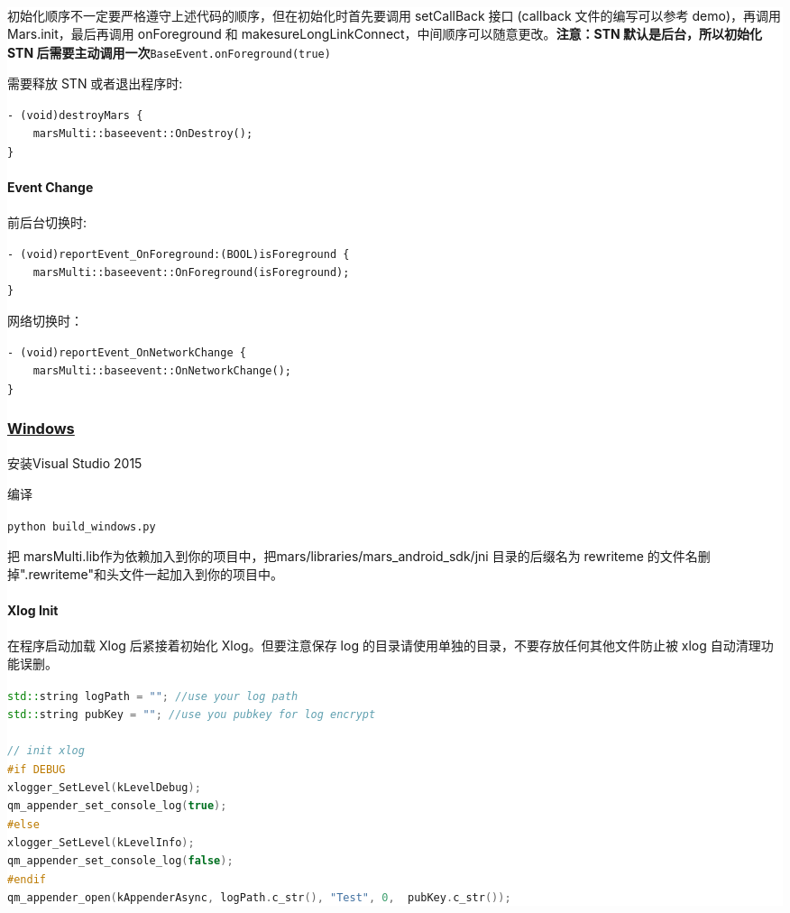 初始化顺序不一定要严格遵守上述代码的顺序，但在初始化时首先要调用 setCallBack 接口 (callback 文件的编写可以参考 demo)，再调用 Mars.init，最后再调用 onForeground 和 makesureLongLinkConnect，中间顺序可以随意更改。**注意：STN 默认是后台，所以初始化 STN 后需要主动调用一次**```BaseEvent.onForeground(true)```


需要释放 STN 或者退出程序时:

```objc
- (void)destroyMars {
    marsMulti::baseevent::OnDestroy();
}
```

#### <a name="even">Event Change</a>

前后台切换时:

```objc
- (void)reportEvent_OnForeground:(BOOL)isForeground {
    marsMulti::baseevent::OnForeground(isForeground);
}
```

网络切换时：

```objc
- (void)reportEvent_OnNetworkChange {
    marsMulti::baseevent::OnNetworkChange();
}
```
### <a name="windows_cn">[Windows](https://github.com/Tencent/marsMulti/wiki/Mars-Windows-%E6%8E%A5%E5%85%A5%E6%8C%87%E5%8D%97)</a>
安装Visual Studio 2015

编译

```python
python build_windows.py
```

把 marsMulti.lib作为依赖加入到你的项目中，把mars/libraries/mars_android_sdk/jni 目录的后缀名为 rewriteme 的文件名删掉".rewriteme"和头文件一起加入到你的项目中。

#### <a name="Xlog">Xlog Init</a>

在程序启动加载 Xlog 后紧接着初始化 Xlog。但要注意保存 log 的目录请使用单独的目录，不要存放任何其他文件防止被 xlog 自动清理功能误删。

```cpp
std::string logPath = ""; //use your log path
std::string pubKey = ""; //use you pubkey for log encrypt

// init xlog
#if DEBUG
xlogger_SetLevel(kLevelDebug);
qm_appender_set_console_log(true);
#else
xlogger_SetLevel(kLevelInfo);
qm_appender_set_console_log(false);
#endif
qm_appender_open(kAppenderAsync, logPath.c_str(), "Test", 0,  pubKey.c_str());
```
